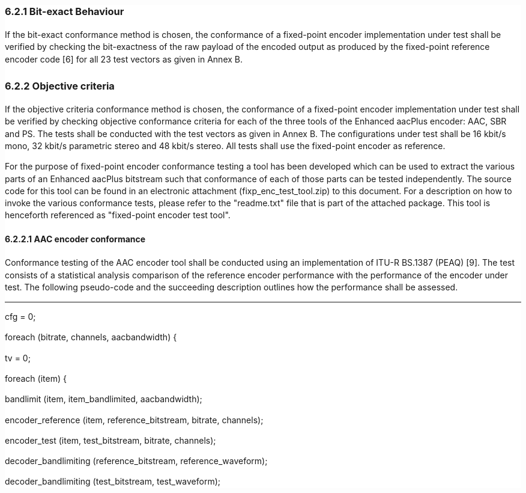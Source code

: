 ### 6.2.1 Bit-exact Behaviour

If the bit-exact conformance method is chosen, the conformance of a
fixed-point encoder implementation under test shall be verified by
checking the bit-exactness of the raw payload of the encoded output as
produced by the fixed-point reference encoder code \[6\] for all 23 test
vectors as given in Annex B.

### 6.2.2 Objective criteria

If the objective criteria conformance method is chosen, the conformance
of a fixed-point encoder implementation under test shall be verified by
checking objective conformance criteria for each of the three tools of
the Enhanced aacPlus encoder: AAC, SBR and PS. The tests shall be
conducted with the test vectors as given in Annex B. The configurations
under test shall be 16 kbit/s mono, 32 kbit/s parametric stereo and 48
kbit/s stereo. All tests shall use the fixed-point encoder as reference.

For the purpose of fixed-point encoder conformance testing a tool has
been developed which can be used to extract the various parts of an
Enhanced aacPlus bitstream such that conformance of each of those parts
can be tested independently. The source code for this tool can be found
in an electronic attachment (fixp\_enc\_test\_tool.zip) to this
document. For a description on how to invoke the various conformance
tests, please refer to the \"readme.txt\" file that is part of the
attached package. This tool is henceforth referenced as \"fixed-point
encoder test tool\".

#### 6.2.2.1 AAC encoder conformance

Conformance testing of the AAC encoder tool shall be conducted using an
implementation of ITU-R BS.1387 (PEAQ) \[9\]. The test consists of a
statistical analysis comparison of the reference encoder performance
with the performance of the encoder under test. The following
pseudo-code and the succeeding description outlines how the performance
shall be assessed.

  ---------------------------------------------------------------------------------------------
  cfg = 0;

  foreach (bitrate, channels, aacbandwidth) {

  tv = 0;

  foreach (item) {

  bandlimit (item, item\_bandlimited, aacbandwidth);

  encoder\_reference (item, reference\_bitstream, bitrate, channels);

  encoder\_test (item, test\_bitstream, bitrate, channels);

  decoder\_bandlimiting (reference\_bitstream, reference\_waveform);

  decoder\_bandlimiting (test\_bitstream, test\_waveform);
